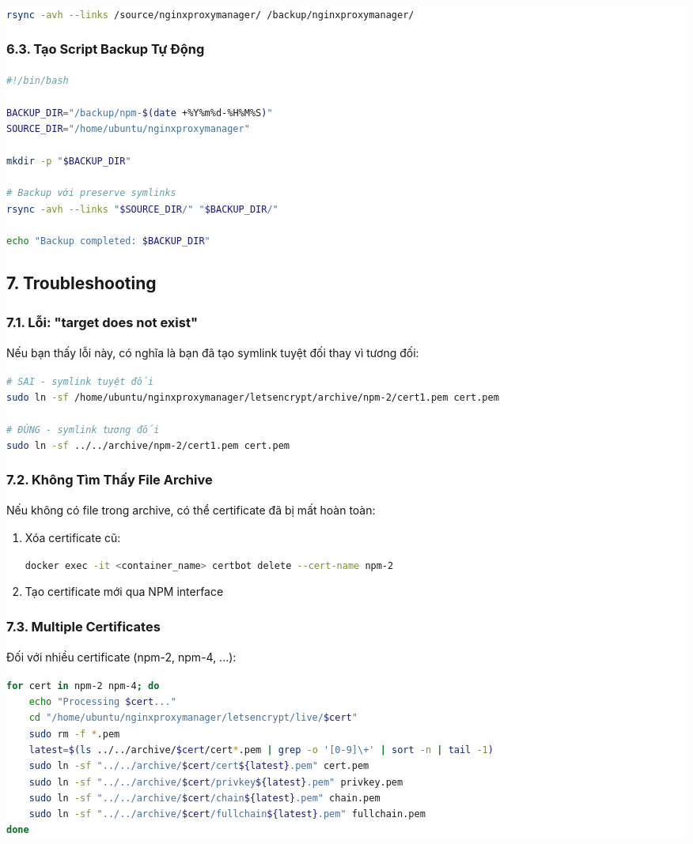 ```bash
rsync -avh --links /source/nginxproxymanager/ /backup/nginxproxymanager/
```

### 6.3. Tạo Script Backup Tự Động

```bash
#!/bin/bash

BACKUP_DIR="/backup/npm-$(date +%Y%m%d-%H%M%S)"
SOURCE_DIR="/home/ubuntu/nginxproxymanager"

mkdir -p "$BACKUP_DIR"

# Backup với preserve symlinks
rsync -avh --links "$SOURCE_DIR/" "$BACKUP_DIR/"

echo "Backup completed: $BACKUP_DIR"
```

## 7. Troubleshooting

### 7.1. Lỗi: "target does not exist"

Nếu bạn thấy lỗi này, có nghĩa là bạn đã tạo symlink tuyệt đối thay vì tương đối:

```bash
# SAI - symlink tuyệt đối
sudo ln -sf /home/ubuntu/nginxproxymanager/letsencrypt/archive/npm-2/cert1.pem cert.pem

# ĐÚNG - symlink tương đối  
sudo ln -sf ../../archive/npm-2/cert1.pem cert.pem
```

### 7.2. Không Tìm Thấy File Archive

Nếu không có file trong archive, có thể certificate đã bị mất hoàn toàn:

1. Xóa certificate cũ:
   ```bash
   docker exec -it <container_name> certbot delete --cert-name npm-2
   ```

2. Tạo certificate mới qua NPM interface

### 7.3. Multiple Certificates

Đối với nhiều certificate (npm-2, npm-4, ...):

```bash
for cert in npm-2 npm-4; do
    echo "Processing $cert..."
    cd "/home/ubuntu/nginxproxymanager/letsencrypt/live/$cert"
    sudo rm -f *.pem
    latest=$(ls ../../archive/$cert/cert*.pem | grep -o '[0-9]\+' | sort -n | tail -1)
    sudo ln -sf "../../archive/$cert/cert${latest}.pem" cert.pem
    sudo ln -sf "../../archive/$cert/privkey${latest}.pem" privkey.pem
    sudo ln -sf "../../archive/$cert/chain${latest}.pem" chain.pem
    sudo ln -sf "../../archive/$cert/fullchain${latest}.pem" fullchain.pem
done
```
